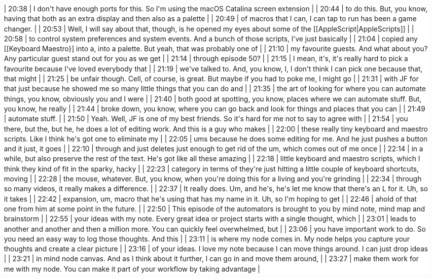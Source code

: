 | 20:38      | I don't have enough ports for this. So I'm using the macOS Catalina screen extension                 |
| 20:44      | to do this. But, you know, having that both as an extra display and then also as a palette           |
| 20:49      | of macros that I can, I can tap to run has been a game changer.                                      |
| 20:53      | Well, I will say about that, though, is he opened my eyes about some of the [[AppleScript\|AppleScripts]]            |
| 20:58      | to control system preferences and system events. And a bunch of those scripts, I've just basically   |
| 21:04      | copied any [[Keyboard Maestro}] into a, into a palette. But yeah, that was probably one of                |
| 21:10      | my favourite guests. And what about you? Any particular guest stand out for you as we get             |
| 21:14      | through episode 50?                                                                                  |
| 21:15      | I mean, it's, it's really hard to pick a favourite because I've loved everybody that                  |
| 21:19      | we've talked to. And, you know, I, I don't think I can pick one because that, that might             |
| 21:25      | be unfair though. Cell, of course, is great. But maybe if you had to poke me, I might go             |
| 21:31      | with JF for that just because he showed me so many little things that you can do and                 |
| 21:35      | the art of looking for where you can automate things, you know, obviously you and I were             |
| 21:40      | both good at spotting, you know, places where we can automate stuff. But, you know, he really        |
| 21:44      | broke down, you know, where you can go back and look for things and places that you can              |
| 21:49      | automate stuff.                                                                                      |
| 21:50      | Yeah. Well, JF is one of my best friends. So it's hard for me not to say to agree with               |
| 21:54      | you there, but the, but he, he does a lot of editing work. And this is a guy who makes               |
| 22:00      | these really tiny keyboard and maestro scripts. Like I think he's got one to eliminate my            |
| 22:05      | ums because he does some editing for me. And he just pushes a button and it just, it goes            |
| 22:10      | through and just deletes just enough to get rid of the um, which comes out of me once                |
| 22:14      | in a while, but also preserve the rest of the text. He's got like all these amazing                  |
| 22:18      | little keyboard and maestro scripts, which I think they kind of fit in the sparky, hacky             |
| 22:23      | category in terms of they're just hitting a little couple of keyboard shortcuts, moving              |
| 22:28      | the mouse, whatever. But, you know, when you're doing this for a living and you're grinding          |
| 22:34      | through so many videos, it really makes a difference.                                                |
| 22:37      | It really does. Um, and he's, he's let me know that there's an L for it. Uh, so it takes             |
| 22:42      | expansion, um, macro that he's using that has my name in it. Uh, so I'm hoping to get                |
| 22:46      | ahold of that one from him at some point in the future.                                              |
| 22:50      | This episode of the automators is brought to you by mind note, mind map and brainstorm               |
| 22:55      | your ideas with my note. Every great idea or project starts with a single thought, which             |
| 23:01      | leads to another and another and then a million more. You can quickly feel overwhelmed, but          |
| 23:06      | you have important work to do. So you need an easy way to log those thoughts. And this               |
| 23:11      | is where my node comes in. My node helps you capture your thoughts and create a clear picture        |
| 23:16      | of your ideas. I love my note because I can move things around. I can just drop ideas                |
| 23:21      | in mind node canvas. And as I think about it further, I can go in and move them around,              |
| 23:27      | make them work for me with my node. You can make it part of your workflow by taking advantage        |